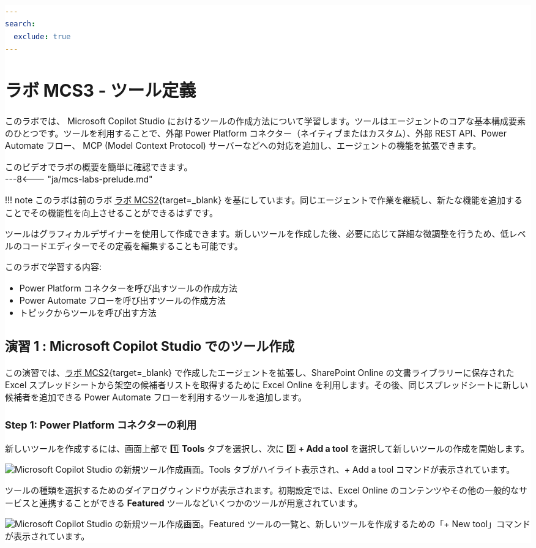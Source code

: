 ```yaml
---
search:
  exclude: true
---
```

# ラボ MCS3 - ツール定義

このラボでは、 Microsoft Copilot Studio  におけるツールの作成方法について学習します。ツールはエージェントのコアな基本構成要素のひとつです。ツールを利用することで、外部 Power Platform コネクター（ネイティブまたはカスタム）、外部 REST API、Power Automate フロー、 MCP (Model Context Protocol) サーバーなどへの対応を追加し、エージェントの機能を拡張できます。

<div class="lab-intro-video">
    <div style="flex: 1; min-width: 0;">
        <iframe  src="//www.youtube.com/embed/ZVHkBiH6RxQ" frameborder="0" allowfullscreen style="width: 100%; aspect-ratio: 16/9;">          
        </iframe>
          <div>このビデオでラボの概要を簡単に確認できます。</div>
    </div>
    <div style="flex: 1; min-width: 0;">
   ---8<--- "ja/mcs-labs-prelude.md"
    </div>
</div>

!!! note
    このラボは前のラボ [ラボ MCS2](../02-topics){target=_blank} を基にしています。同じエージェントで作業を継続し、新たな機能を追加することでその機能性を向上させることができるはずです。

ツールはグラフィカルデザイナーを使用して作成できます。新しいツールを作成した後、必要に応じて詳細な微調整を行うため、低レベルのコードエディターでその定義を編集することも可能です。

このラボで学習する内容:

- Power Platform コネクターを呼び出すツールの作成方法
- Power Automate フローを呼び出すツールの作成方法
- トピックからツールを呼び出す方法

## 演習 1 : Microsoft Copilot Studio でのツール作成

この演習では、[ラボ MCS2](../02-topics){target=_blank} で作成したエージェントを拡張し、SharePoint Online の文書ライブラリーに保存された Excel スプレッドシートから架空の候補者リストを取得するために Excel Online を利用します。その後、同じスプレッドシートに新しい候補者を追加できる Power Automate フローを利用するツールを追加します。

### Step 1: Power Platform コネクターの利用

新しいツールを作成するには、画面上部で 1️⃣ **Tools** タブを選択し、次に 2️⃣ **+ Add a tool** を選択して新しいツールの作成を開始します。

![Microsoft Copilot Studio の新規ツール作成画面。**Tools** タブがハイライト表示され、**+ Add a tool** コマンドが表示されています。](../../../assets/images/make/copilot-studio-03/create-action-excel-connector-01.png)

ツールの種類を選択するためのダイアログウィンドウが表示されます。初期設定では、Excel Online のコンテンツやその他の一般的なサービスと連携することができる **Featured** ツールなどいくつかのツールが用意されています。

![Microsoft Copilot Studio の新規ツール作成画面。**Featured** ツールの一覧と、新しいツールを作成するための「+ New tool」コマンドが表示されています。](../../../assets/images/make/copilot-studio-03/create-action-excel-connector-02a.png)
